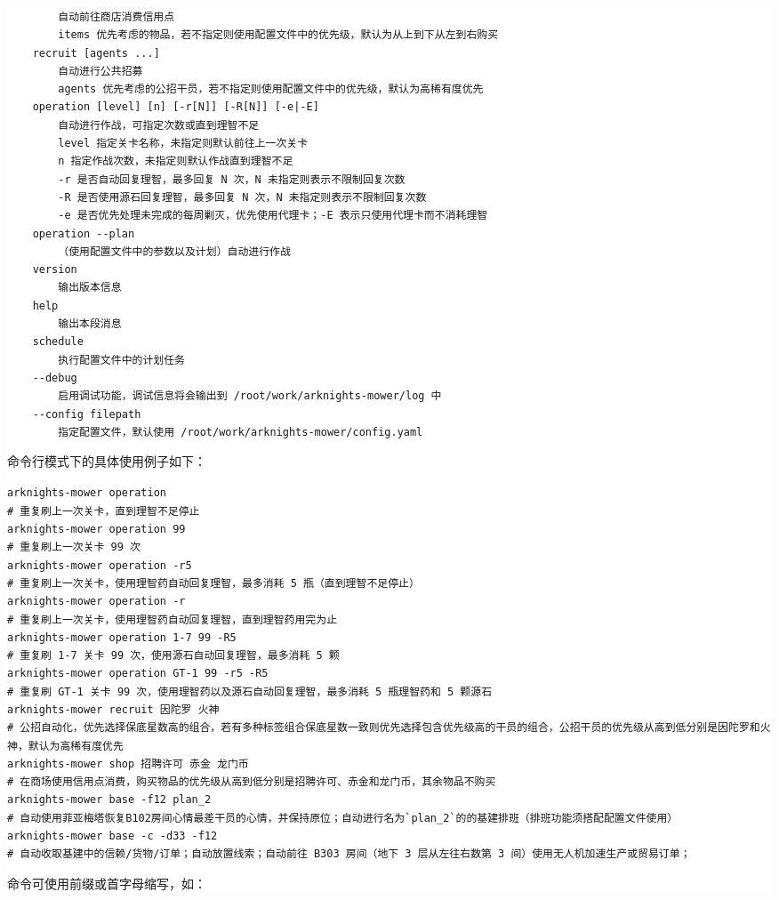 ```
        自动前往商店消费信用点
        items 优先考虑的物品，若不指定则使用配置文件中的优先级，默认为从上到下从左到右购买
    recruit [agents ...]
        自动进行公共招募
        agents 优先考虑的公招干员，若不指定则使用配置文件中的优先级，默认为高稀有度优先
    operation [level] [n] [-r[N]] [-R[N]] [-e|-E]
        自动进行作战，可指定次数或直到理智不足
        level 指定关卡名称，未指定则默认前往上一次关卡
        n 指定作战次数，未指定则默认作战直到理智不足
        -r 是否自动回复理智，最多回复 N 次，N 未指定则表示不限制回复次数
        -R 是否使用源石回复理智，最多回复 N 次，N 未指定则表示不限制回复次数
        -e 是否优先处理未完成的每周剿灭，优先使用代理卡；-E 表示只使用代理卡而不消耗理智
    operation --plan
        （使用配置文件中的参数以及计划）自动进行作战
    version
        输出版本信息
    help
        输出本段消息
    schedule
        执行配置文件中的计划任务
    --debug
        启用调试功能，调试信息将会输出到 /root/work/arknights-mower/log 中
    --config filepath
        指定配置文件，默认使用 /root/work/arknights-mower/config.yaml
```

命令行模式下的具体使用例子如下：

```
arknights-mower operation
# 重复刷上一次关卡，直到理智不足停止
arknights-mower operation 99
# 重复刷上一次关卡 99 次
arknights-mower operation -r5
# 重复刷上一次关卡，使用理智药自动回复理智，最多消耗 5 瓶（直到理智不足停止）
arknights-mower operation -r
# 重复刷上一次关卡，使用理智药自动回复理智，直到理智药用完为止
arknights-mower operation 1-7 99 -R5
# 重复刷 1-7 关卡 99 次，使用源石自动回复理智，最多消耗 5 颗
arknights-mower operation GT-1 99 -r5 -R5
# 重复刷 GT-1 关卡 99 次，使用理智药以及源石自动回复理智，最多消耗 5 瓶理智药和 5 颗源石
arknights-mower recruit 因陀罗 火神
# 公招自动化，优先选择保底星数高的组合，若有多种标签组合保底星数一致则优先选择包含优先级高的干员的组合，公招干员的优先级从高到低分别是因陀罗和火神，默认为高稀有度优先
arknights-mower shop 招聘许可 赤金 龙门币
# 在商场使用信用点消费，购买物品的优先级从高到低分别是招聘许可、赤金和龙门币，其余物品不购买
arknights-mower base -f12 plan_2
# 自动使用菲亚梅塔恢复B102房间心情最差干员的心情，并保持原位；自动进行名为`plan_2`的的基建排班（排班功能须搭配配置文件使用）
arknights-mower base -c -d33 -f12
# 自动收取基建中的信赖/货物/订单；自动放置线索；自动前往 B303 房间（地下 3 层从左往右数第 3 间）使用无人机加速生产或贸易订单；
```

命令可使用前缀或首字母缩写，如：

